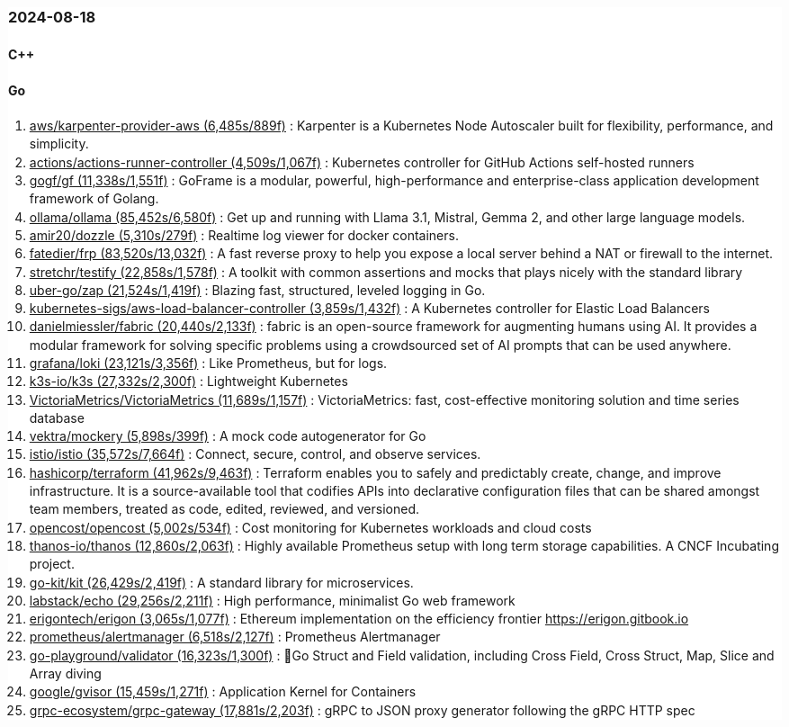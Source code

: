 ### 2024-08-18

#### C++

#### Go
1. [aws/karpenter-provider-aws (6,485s/889f)](https://github.com/aws/karpenter-provider-aws) : Karpenter is a Kubernetes Node Autoscaler built for flexibility, performance, and simplicity.
2. [actions/actions-runner-controller (4,509s/1,067f)](https://github.com/actions/actions-runner-controller) : Kubernetes controller for GitHub Actions self-hosted runners
3. [gogf/gf (11,338s/1,551f)](https://github.com/gogf/gf) : GoFrame is a modular, powerful, high-performance and enterprise-class application development framework of Golang.
4. [ollama/ollama (85,452s/6,580f)](https://github.com/ollama/ollama) : Get up and running with Llama 3.1, Mistral, Gemma 2, and other large language models.
5. [amir20/dozzle (5,310s/279f)](https://github.com/amir20/dozzle) : Realtime log viewer for docker containers.
6. [fatedier/frp (83,520s/13,032f)](https://github.com/fatedier/frp) : A fast reverse proxy to help you expose a local server behind a NAT or firewall to the internet.
7. [stretchr/testify (22,858s/1,578f)](https://github.com/stretchr/testify) : A toolkit with common assertions and mocks that plays nicely with the standard library
8. [uber-go/zap (21,524s/1,419f)](https://github.com/uber-go/zap) : Blazing fast, structured, leveled logging in Go.
9. [kubernetes-sigs/aws-load-balancer-controller (3,859s/1,432f)](https://github.com/kubernetes-sigs/aws-load-balancer-controller) : A Kubernetes controller for Elastic Load Balancers
10. [danielmiessler/fabric (20,440s/2,133f)](https://github.com/danielmiessler/fabric) : fabric is an open-source framework for augmenting humans using AI. It provides a modular framework for solving specific problems using a crowdsourced set of AI prompts that can be used anywhere.
11. [grafana/loki (23,121s/3,356f)](https://github.com/grafana/loki) : Like Prometheus, but for logs.
12. [k3s-io/k3s (27,332s/2,300f)](https://github.com/k3s-io/k3s) : Lightweight Kubernetes
13. [VictoriaMetrics/VictoriaMetrics (11,689s/1,157f)](https://github.com/VictoriaMetrics/VictoriaMetrics) : VictoriaMetrics: fast, cost-effective monitoring solution and time series database
14. [vektra/mockery (5,898s/399f)](https://github.com/vektra/mockery) : A mock code autogenerator for Go
15. [istio/istio (35,572s/7,664f)](https://github.com/istio/istio) : Connect, secure, control, and observe services.
16. [hashicorp/terraform (41,962s/9,463f)](https://github.com/hashicorp/terraform) : Terraform enables you to safely and predictably create, change, and improve infrastructure. It is a source-available tool that codifies APIs into declarative configuration files that can be shared amongst team members, treated as code, edited, reviewed, and versioned.
17. [opencost/opencost (5,002s/534f)](https://github.com/opencost/opencost) : Cost monitoring for Kubernetes workloads and cloud costs
18. [thanos-io/thanos (12,860s/2,063f)](https://github.com/thanos-io/thanos) : Highly available Prometheus setup with long term storage capabilities. A CNCF Incubating project.
19. [go-kit/kit (26,429s/2,419f)](https://github.com/go-kit/kit) : A standard library for microservices.
20. [labstack/echo (29,256s/2,211f)](https://github.com/labstack/echo) : High performance, minimalist Go web framework
21. [erigontech/erigon (3,065s/1,077f)](https://github.com/erigontech/erigon) : Ethereum implementation on the efficiency frontier https://erigon.gitbook.io
22. [prometheus/alertmanager (6,518s/2,127f)](https://github.com/prometheus/alertmanager) : Prometheus Alertmanager
23. [go-playground/validator (16,323s/1,300f)](https://github.com/go-playground/validator) : 💯Go Struct and Field validation, including Cross Field, Cross Struct, Map, Slice and Array diving
24. [google/gvisor (15,459s/1,271f)](https://github.com/google/gvisor) : Application Kernel for Containers
25. [grpc-ecosystem/grpc-gateway (17,881s/2,203f)](https://github.com/grpc-ecosystem/grpc-gateway) : gRPC to JSON proxy generator following the gRPC HTTP spec
